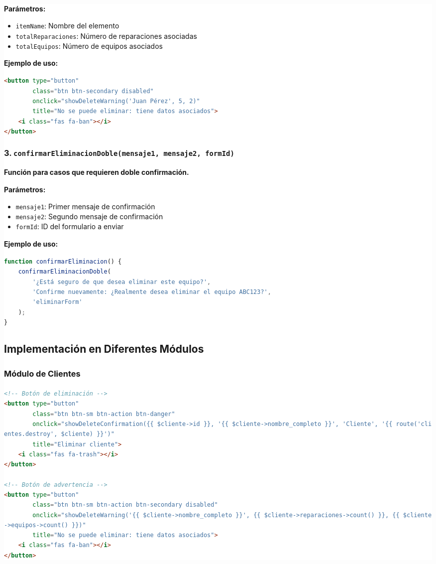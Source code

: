 **Parámetros:**
- `itemName`: Nombre del elemento
- `totalReparaciones`: Número de reparaciones asociadas
- `totalEquipos`: Número de equipos asociados

**Ejemplo de uso:**
```html
<button type="button" 
        class="btn btn-secondary disabled" 
        onclick="showDeleteWarning('Juan Pérez', 5, 2)"
        title="No se puede eliminar: tiene datos asociados">
    <i class="fas fa-ban"></i>
</button>
```

### 3. `confirmarEliminacionDoble(mensaje1, mensaje2, formId)`
**Función para casos que requieren doble confirmación.**

**Parámetros:**
- `mensaje1`: Primer mensaje de confirmación
- `mensaje2`: Segundo mensaje de confirmación
- `formId`: ID del formulario a enviar

**Ejemplo de uso:**
```javascript
function confirmarEliminacion() {
    confirmarEliminacionDoble(
        '¿Está seguro de que desea eliminar este equipo?',
        'Confirme nuevamente: ¿Realmente desea eliminar el equipo ABC123?',
        'eliminarForm'
    );
}
```

## Implementación en Diferentes Módulos

### Módulo de Clientes
```html
<!-- Botón de eliminación -->
<button type="button" 
        class="btn btn-sm btn-action btn-danger" 
        onclick="showDeleteConfirmation({{ $cliente->id }}, '{{ $cliente->nombre_completo }}', 'Cliente', '{{ route('clientes.destroy', $cliente) }}')"
        title="Eliminar cliente">
    <i class="fas fa-trash"></i>
</button>

<!-- Botón de advertencia -->
<button type="button" 
        class="btn btn-sm btn-action btn-secondary disabled" 
        onclick="showDeleteWarning('{{ $cliente->nombre_completo }}', {{ $cliente->reparaciones->count() }}, {{ $cliente->equipos->count() }})"
        title="No se puede eliminar: tiene datos asociados">
    <i class="fas fa-ban"></i>
</button>
```
